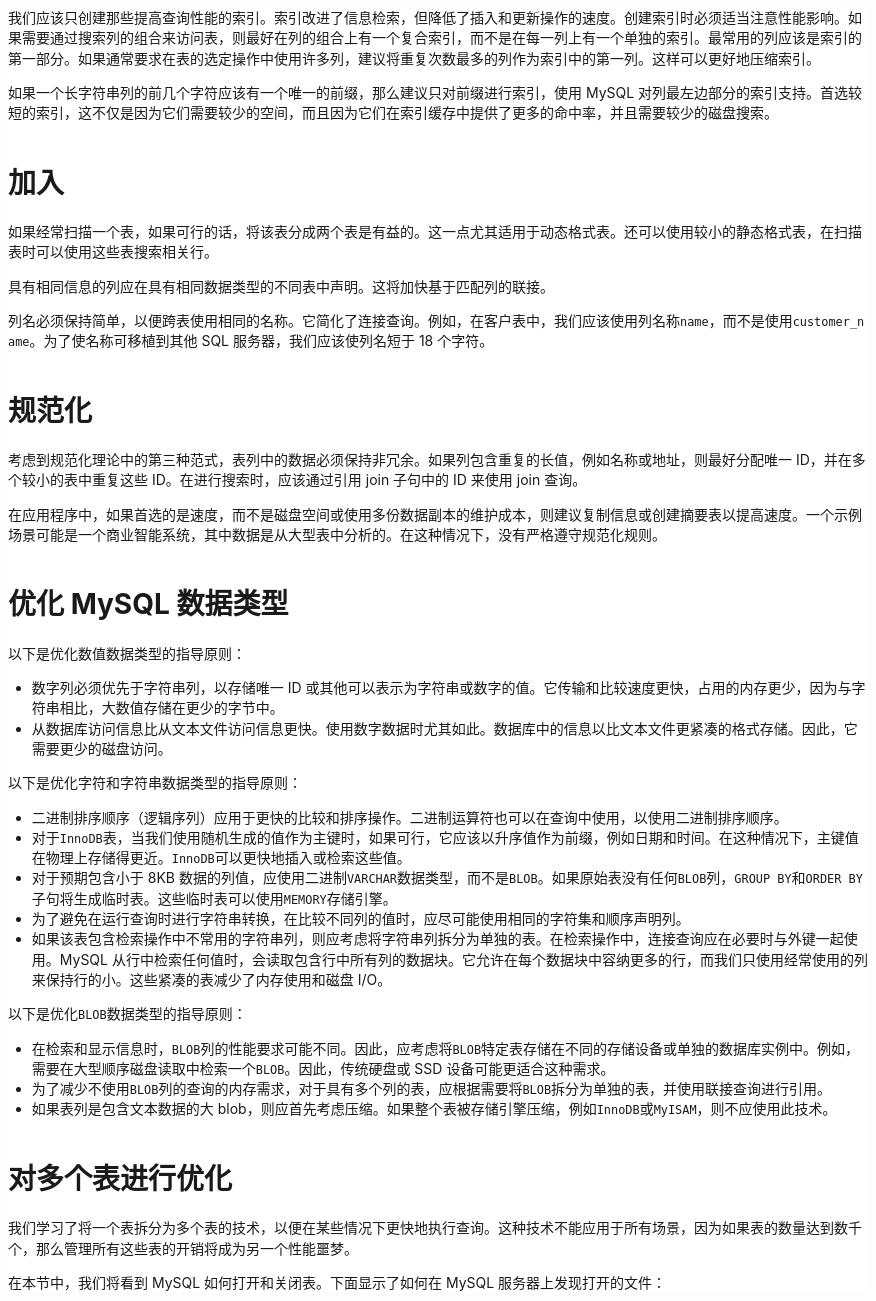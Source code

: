 我们应该只创建那些提高查询性能的索引。索引改进了信息检索，但降低了插入和更新操作的速度。创建索引时必须适当注意性能影响。如果需要通过搜索列的组合来访问表，则最好在列的组合上有一个复合索引，而不是在每一列上有一个单独的索引。最常用的列应该是索引的第一部分。如果通常要求在表的选定操作中使用许多列，建议将重复次数最多的列作为索引中的第一列。这样可以更好地压缩索引。

如果一个长字符串列的前几个字符应该有一个唯一的前缀，那么建议只对前缀进行索引，使用 MySQL 对列最左边部分的索引支持。首选较短的索引，这不仅是因为它们需要较少的空间，而且因为它们在索引缓存中提供了更多的命中率，并且需要较少的磁盘搜索。

# 加入

如果经常扫描一个表，如果可行的话，将该表分成两个表是有益的。这一点尤其适用于动态格式表。还可以使用较小的静态格式表，在扫描表时可以使用这些表搜索相关行。

具有相同信息的列应在具有相同数据类型的不同表中声明。这将加快基于匹配列的联接。

列名必须保持简单，以便跨表使用相同的名称。它简化了连接查询。例如，在客户表中，我们应该使用列名称`name`，而不是使用`customer_name`。为了使名称可移植到其他 SQL 服务器，我们应该使列名短于 18 个字符。

# 规范化

考虑到规范化理论中的第三种范式，表列中的数据必须保持非冗余。如果列包含重复的长值，例如名称或地址，则最好分配唯一 ID，并在多个较小的表中重复这些 ID。在进行搜索时，应该通过引用 join 子句中的 ID 来使用 join 查询。

在应用程序中，如果首选的是速度，而不是磁盘空间或使用多份数据副本的维护成本，则建议复制信息或创建摘要表以提高速度。一个示例场景可能是一个商业智能系统，其中数据是从大型表中分析的。在这种情况下，没有严格遵守规范化规则。

# 优化 MySQL 数据类型

以下是优化数值数据类型的指导原则：

*   数字列必须优先于字符串列，以存储唯一 ID 或其他可以表示为字符串或数字的值。它传输和比较速度更快，占用的内存更少，因为与字符串相比，大数值存储在更少的字节中。
*   从数据库访问信息比从文本文件访问信息更快。使用数字数据时尤其如此。数据库中的信息以比文本文件更紧凑的格式存储。因此，它需要更少的磁盘访问。

以下是优化字符和字符串数据类型的指导原则：

*   二进制排序顺序（逻辑序列）应用于更快的比较和排序操作。二进制运算符也可以在查询中使用，以使用二进制排序顺序。
*   对于`InnoDB`表，当我们使用随机生成的值作为主键时，如果可行，它应该以升序值作为前缀，例如日期和时间。在这种情况下，主键值在物理上存储得更近。`InnoDB`可以更快地插入或检索这些值。
*   对于预期包含小于 8KB 数据的列值，应使用二进制`VARCHAR`数据类型，而不是`BLOB`。如果原始表没有任何`BLOB`列，`GROUP BY`和`ORDER BY`子句将生成临时表。这些临时表可以使用`MEMORY`存储引擎。
*   为了避免在运行查询时进行字符串转换，在比较不同列的值时，应尽可能使用相同的字符集和顺序声明列。
*   如果该表包含检索操作中不常用的字符串列，则应考虑将字符串列拆分为单独的表。在检索操作中，连接查询应在必要时与外键一起使用。MySQL 从行中检索任何值时，会读取包含行中所有列的数据块。它允许在每个数据块中容纳更多的行，而我们只使用经常使用的列来保持行的小。这些紧凑的表减少了内存使用和磁盘 I/O。

以下是优化`BLOB`数据类型的指导原则：

*   在检索和显示信息时，`BLOB`列的性能要求可能不同。因此，应考虑将`BLOB`特定表存储在不同的存储设备或单独的数据库实例中。例如，需要在大型顺序磁盘读取中检索一个`BLOB`。因此，传统硬盘或 SSD 设备可能更适合这种需求。
*   为了减少不使用`BLOB`列的查询的内存需求，对于具有多个列的表，应根据需要将`BLOB`拆分为单独的表，并使用联接查询进行引用。
*   如果表列是包含文本数据的大 blob，则应首先考虑压缩。如果整个表被存储引擎压缩，例如`InnoDB`或`MyISAM`，则不应使用此技术。

# 对多个表进行优化

我们学习了将一个表拆分为多个表的技术，以便在某些情况下更快地执行查询。这种技术不能应用于所有场景，因为如果表的数量达到数千个，那么管理所有这些表的开销将成为另一个性能噩梦。

在本节中，我们将看到 MySQL 如何打开和关闭表。下面显示了如何在 MySQL 服务器上发现打开的文件：
